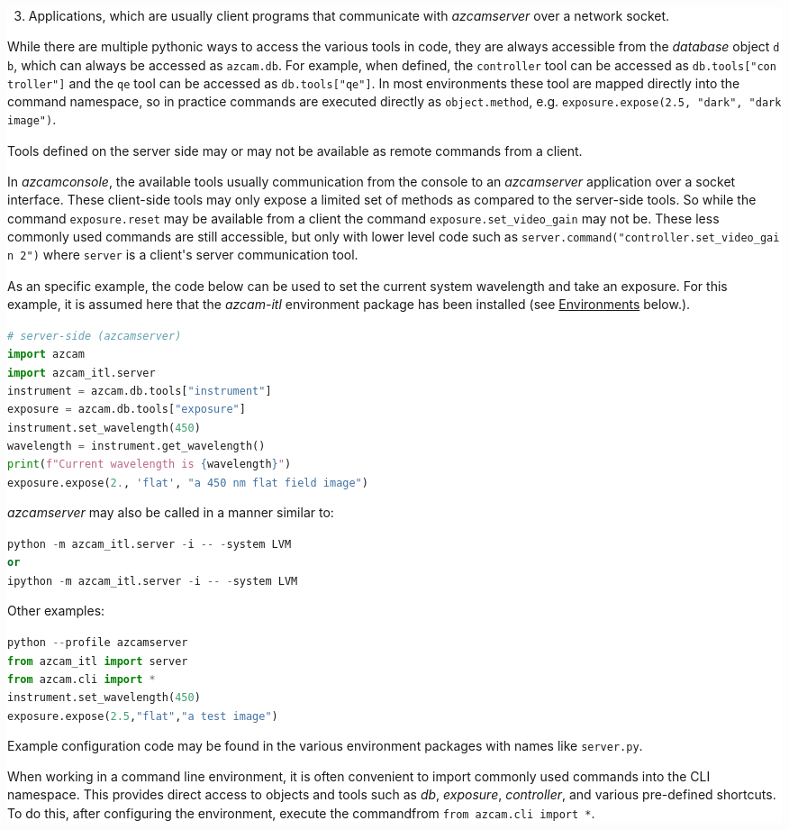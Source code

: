   3. Applications, which are usually client programs that communicate with *azcamserver* over a network socket.

While there are multiple pythonic ways to access the various tools in code, they are always accessible from the *database* object `db`, which can always be accessed as `azcam.db`. For example, when defined, the `controller` tool can be accessed as `db.tools["controller"]` and the `qe` tool can be accessed as `db.tools["qe"]`.  In most environments these tool are mapped directly into the command namespace, so in practice commands are executed directly as `object.method`, e.g. `exposure.expose(2.5, "dark", "dark image")`.

Tools defined on the server side may or may not be available as remote commands from a client. 

In *azcamconsole*, the available tools usually communication from the console to an *azcamserver* application over a socket interface.  These client-side tools may only expose a limited set of methods as compared to the server-side tools. So while the command `exposure.reset` may be available from a client the command `exposure.set_video_gain` may not be.  These less commonly used commands are still accessible, but only with lower level code such as `server.command("controller.set_video_gain 2")` where `server` is a client's server communication tool.

As an specific example, the code below can be used to set the current system wavelength and take an exposure.  For this example, it is assumed here that the *azcam-itl* environment package has been installed (see [Environments](#environments) below.).

```python
# server-side (azcamserver)
import azcam
import azcam_itl.server
instrument = azcam.db.tools["instrument"]
exposure = azcam.db.tools["exposure"]
instrument.set_wavelength(450)
wavelength = instrument.get_wavelength()
print(f"Current wavelength is {wavelength}")
exposure.expose(2., 'flat', "a 450 nm flat field image")
```

*azcamserver* may also be called in a manner similar to:

```python
python -m azcam_itl.server -i -- -system LVM
or
ipython -m azcam_itl.server -i -- -system LVM
```

Other examples:
```python
python --profile azcamserver
from azcam_itl import server
from azcam.cli import *
instrument.set_wavelength(450)
exposure.expose(2.5,"flat","a test image")
```

Example configuration code may be found in the various environment packages with names like `server.py`.

When working in a command line environment, it is often convenient to import commonly used commands into the CLI namespace. This provides direct access to objects and tools such as *db*, *exposure*, *controller*, and various pre-defined shortcuts. To do this, after configuring the environment, execute the commandfrom `from azcam.cli import *`.
